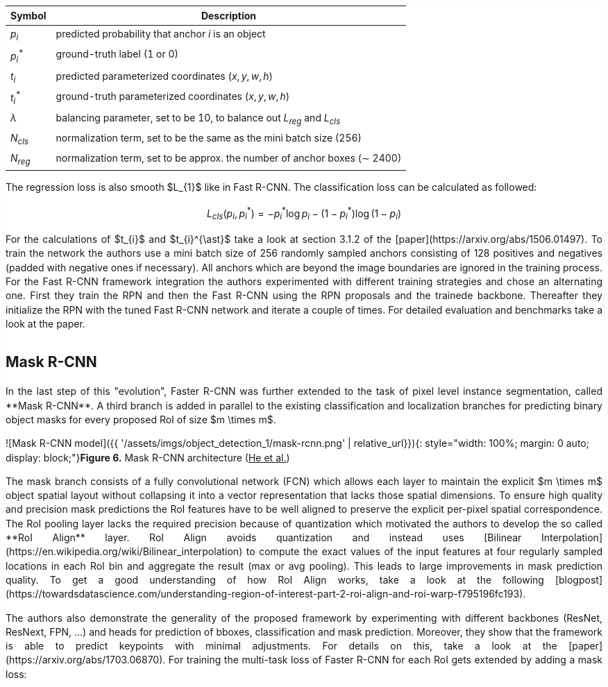 
Symbol | Description
--- | --- 
$p_{i}$ | predicted probability that anchor $i$ is an object
$p_{i}^{\ast}$ | ground-truth label (1 or 0)
$t_{i}$ | predicted parameterized coordinates $(x,y,w,h)$
$t_{i}^{\ast}$ | ground-truth parameterized coordinates $(x,y,w,h)$
$\lambda$ | balancing parameter, set to be 10, to balance out $L_{reg}$ and $L_{cls}$
$N_{cls}$ | normalization term, set to be the same as the mini batch size (256)
$N_{reg}$ | normalization term, set to be approx. the number of anchor boxes ($\sim$ 2400)

<p align="justify">The regression loss is also smooth $L_{1}$ like in Fast R-CNN. The classification loss can be calculated as followed:</p> 

$$
L_{cls} (p_{i}, p_{i}^{\ast}) = -p_{i}^{\ast} \log p_{i} - (1 - p_{i}^{\ast}) \log (1 - p_{i})
$$

<p align="justify">For the calculations of $t_{i}$ and $t_{i}^{\ast}$ take a look at section 3.1.2 of the [paper](https://arxiv.org/abs/1506.01497). To train the network the authors use a mini batch size of 256 randomly sampled anchors consisting of 128 positives and negatives (padded with negative ones if necessary). All anchors which are beyond the image boundaries are ignored in the training process. For the Fast R-CNN framework integration the authors experimented with different training strategies and chose an alternating one. First they train the RPN and then the Fast R-CNN using the RPN proposals and the trainede backbone. Thereafter they initialize the RPN with the tuned Fast R-CNN network and iterate a couple of times. For detailed evaluation and benchmarks take a look at the paper.</p>


## Mask R-CNN

<p align="justify">In the last step of this "evolution", Faster R-CNN was further extended to the task of pixel level instance segmentation, called **Mask R-CNN**. A third branch is added in parallel to the existing classification and localization branches for predicting binary object masks for every proposed RoI of size $m \times m$.</p> 

![Mask R-CNN model]({{ '/assets/imgs/object_detection_1/mask-rcnn.png' | relative_url}}){: style="width: 100%; margin: 0 auto; display: block;"}**Figure 6.** Mask R-CNN architecture ([He et al.](https://arxiv.org/abs/1703.06870))

<p align="justify">The mask branch consists of a fully convolutional network (FCN) which allows each layer to maintain the explicit $m \times m$ object spatial layout without collapsing it into a vector representation that lacks those spatial dimensions. To ensure high quality and precision mask predictions the RoI features have to be well aligned to preserve the explicit per-pixel spatial correspondence. The RoI pooling layer lacks the required precision because of quantization which motivated the authors to develop the so called **RoI Align** layer. RoI Align avoids quantization and instead uses [Bilinear Interpolation](https://en.wikipedia.org/wiki/Bilinear_interpolation) to compute the exact values of the input features at four regularly sampled locations in each RoI bin and aggregate the result (max or avg pooling). This leads to large improvements in mask prediction quality. To get a good understanding of how RoI Align works, take a look at the following [blogpost](https://towardsdatascience.com/understanding-region-of-interest-part-2-roi-align-and-roi-warp-f795196fc193).</p>

<p align="justify">The authors also demonstrate the generality of the proposed framework by experimenting with different backbones (ResNet, ResNext, FPN, ...) and heads for prediction of bboxes, classification and mask prediction. Moreover, they show that the framework is able to predict keypoints with minimal adjustments. For details on this, take a look at the [paper](https://arxiv.org/abs/1703.06870). For training the multi-task loss of Faster R-CNN for each RoI gets extended by adding a mask loss:</p> 
